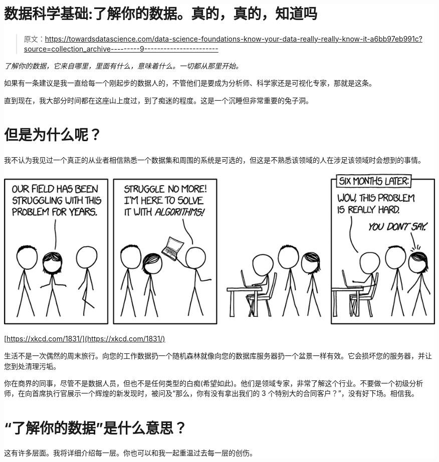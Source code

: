# 数据科学基础:了解你的数据。真的，真的，知道吗

> 原文：<https://towardsdatascience.com/data-science-foundations-know-your-data-really-really-know-it-a6bb97eb991c?source=collection_archive---------9----------------------->

*了解你的数据，它来自哪里，里面有什么，意味着什么。一切都从那里开始。*

如果有一条建议是我一直给每一个刚起步的数据人的，不管他们是要成为分析师、科学家还是可视化专家，那就是这条。

直到现在，我大部分时间都在这座山上度过，到了痴迷的程度。这是一个沉睡但非常重要的兔子洞。

# 但是为什么呢？

我不认为我见过一个真正的从业者相信熟悉一个数据集和周围的系统是可选的，但这是不熟悉该领域的人在涉足该领域时会想到的事情。

![](img/d81d0e7adcc8b87f6475e404b12510ad.png)

[https://xkcd.com/1831/](https://xkcd.com/1831/)

生活不是一次偶然的周末旅行。向您的工作数据扔一个随机森林就像向您的数据库服务器扔一个盆景一样有效。它会损坏您的服务器，并让您到处清理污垢。

你在商界的同事，尽管不是数据人员，但也不是任何类型的白痴(希望如此)。他们是领域专家，非常了解这个行业。不要做一个初级分析师，在向首席执行官展示一个辉煌的新发现时，被问及“那么，你有没有拿出我们的 3 个特别大的合同客户？”，没有好下场。相信我。

# “了解你的数据”是什么意思？

这有许多层面。我将详细介绍每一层。你也可以和我一起重温过去每一层的创伤。
